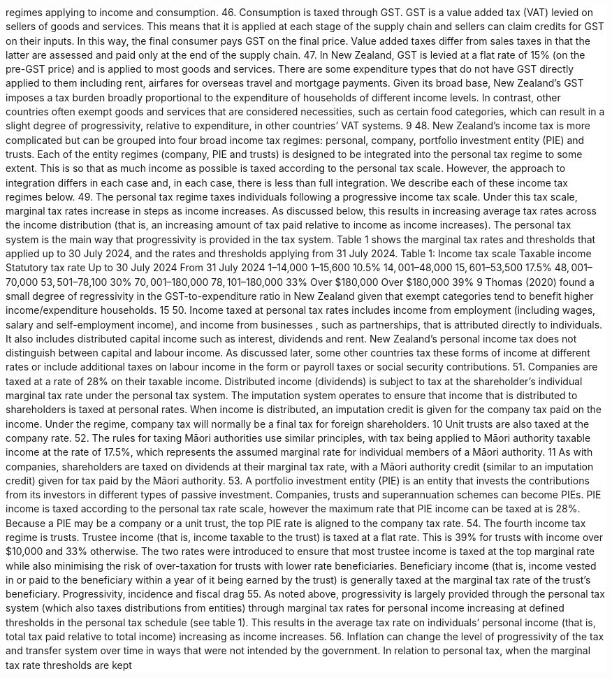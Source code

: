 regimes applying to income and consumption. 46. Consumption is taxed through GST. GST is a value added tax (VAT) levied on sellers of goods and services. This means that it is applied at each stage of the supply chain and sellers can claim credits for GST on their inputs. In this way, the final consumer pays GST on the final price. Value added taxes differ from sales taxes in that the latter are assessed and paid only at the end of the supply chain. 47. In New Zealand, GST is levied at a flat rate of 15% (on the pre-GST price) and is applied to most goods and services. There are some expenditure types that do not have GST directly applied to them including rent, airfares for overseas travel and mortgage payments. Given its broad base, New Zealand’s GST imposes a tax burden broadly proportional to the expenditure of households of different income levels. In contrast, other countries often exempt goods and services that are considered necessities, such as certain food categories, which can result in a slight degree of progressivity, relative to expenditure, in other countries’ VAT systems. 9 48. New Zealand’s income tax is more complicated but can be grouped into four broad income tax regimes: personal, company, portfolio investment entity (PIE) and trusts. Each of the entity regimes (company, PIE and trusts) is designed to be integrated into the personal tax regime to some extent. This is so that as much income as possible is taxed according to the personal tax scale. However, the approach to integration differs in each case and, in each case, there is less than full integration. We describe each of these income tax regimes below. 49. The personal tax regime taxes individuals following a progressive income tax scale. Under this tax scale, marginal tax rates increase in steps as income increases. As discussed below, this results in increasing average tax rates across the income distribution (that is, an increasing amount of tax paid relative to income as income increases). The personal tax system is the main way that progressivity is provided in the tax system. Table 1 shows the marginal tax rates and thresholds that applied up to 30 July 2024, and the rates and thresholds applying from 31 July 2024. Table 1: Income tax scale Taxable income Statutory tax rate Up to 30 July 2024 From 31 July 2024 $1–$14,000 $1–$15,600 10.5% $14,001–$48,000 $15,601–$53,500 17.5% $48,001–$70,000 $53,501–$78,100 30% $70,001–$180,000 $78,101–$180,000 33% Over $180,000 Over $180,000 39% 9 Thomas (2020) found a small degree of regressivity in the GST-to-expenditure ratio in New Zealand given that exempt categories tend to benefit higher income/expenditure households. 15 50. Income taxed at personal tax rates includes income from employment (including wages, salary and self-employment income), and income from businesses , such as partnerships, that is attributed directly to individuals. It also includes distributed capital income such as interest, dividends and rent. New Zealand’s personal income tax does not distinguish between capital and labour income. As discussed later, some other countries tax these forms of income at different rates or include additional taxes on labour income in the form or payroll taxes or social security contributions. 51. Companies are taxed at a rate of 28% on their taxable income. Distributed income (dividends) is subject to tax at the shareholder’s individual marginal tax rate under the personal tax system. The imputation system operates to ensure that income that is distributed to shareholders is taxed at personal rates. When income is distributed, an imputation credit is given for the company tax paid on the income. Under the regime, company tax will normally be a final tax for foreign shareholders. 10 Unit trusts are also taxed at the company rate. 52. The rules for taxing Māori authorities use similar principles, with tax being applied to Māori authority taxable income at the rate of 17.5%, which represents the assumed marginal rate for individual members of a Māori authority. 11 As with companies, shareholders are taxed on dividends at their marginal tax rate, with a Māori authority credit (similar to an imputation credit) given for tax paid by the Māori authority. 53. A portfolio investment entity (PIE) is an entity that invests the contributions from its investors in different types of passive investment. Companies, trusts and superannuation schemes can become PIEs. PIE income is taxed according to the personal tax rate scale, however the maximum rate that PIE income can be taxed at is 28%. Because a PIE may be a company or a unit trust, the top PIE rate is aligned to the company tax rate. 54. The fourth income tax regime is trusts. Trustee income (that is, income taxable to the trust) is taxed at a flat rate. This is 39% for trusts with income over $10,000 and 33% otherwise. The two rates were introduced to ensure that most trustee income is taxed at the top marginal rate while also minimising the risk of over-taxation for trusts with lower rate beneficiaries. Beneficiary income (that is, income vested in or paid to the beneficiary within a year of it being earned by the trust) is generally taxed at the marginal tax rate of the trust’s beneficiary. Progressivity, incidence and fiscal drag 55. As noted above, progressivity is largely provided through the personal tax system (which also taxes distributions from entities) through marginal tax rates for personal income increasing at defined thresholds in the personal tax schedule (see table 1). This results in the average tax rate on individuals’ personal income (that is, total tax paid relative to total income) increasing as income increases. 56. Inflation can change the level of progressivity of the tax and transfer system over time in ways that were not intended by the government. In relation to personal tax, when the marginal tax rate thresholds are kept